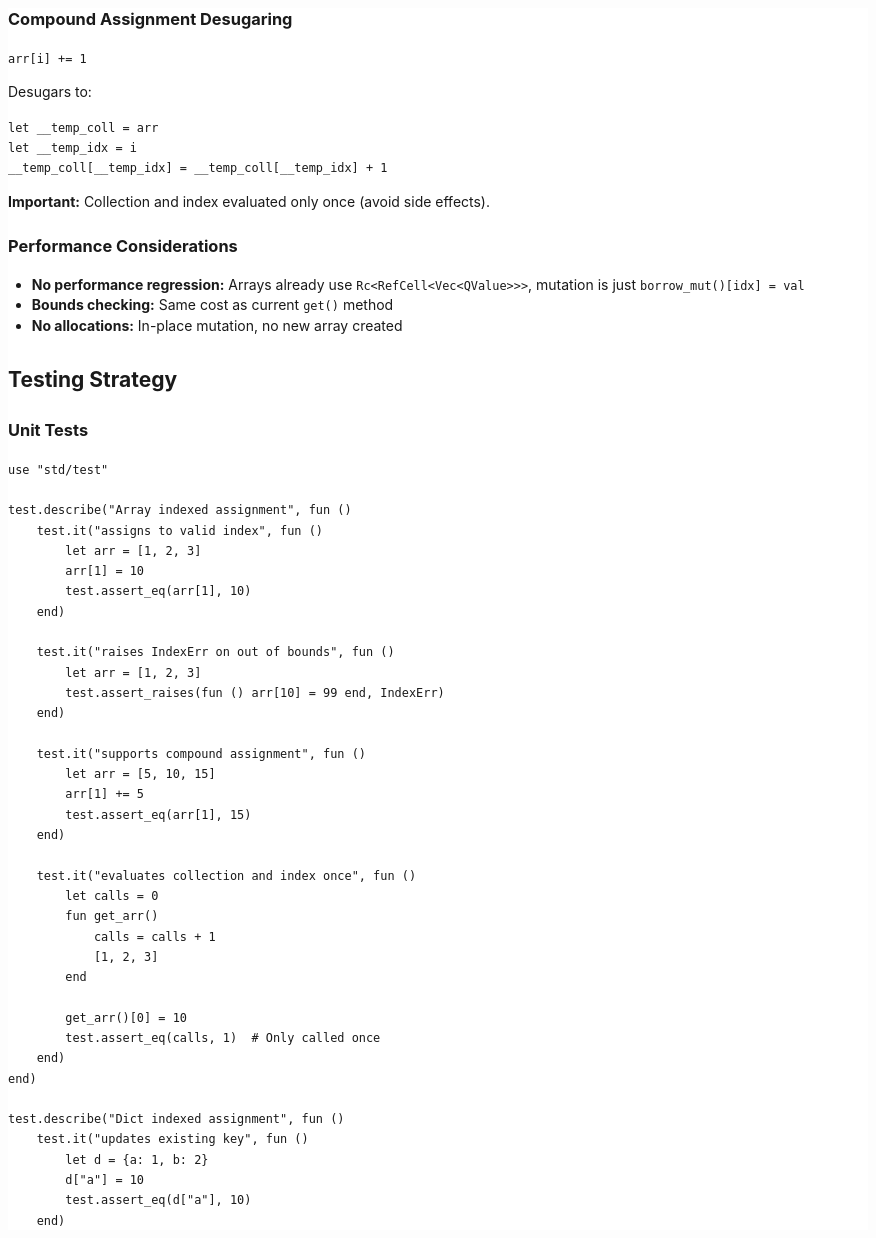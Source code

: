 ### Compound Assignment Desugaring

```quest
arr[i] += 1
```

Desugars to:
```quest
let __temp_coll = arr
let __temp_idx = i
__temp_coll[__temp_idx] = __temp_coll[__temp_idx] + 1
```

**Important:** Collection and index evaluated only once (avoid side effects).

### Performance Considerations

- **No performance regression:** Arrays already use `Rc<RefCell<Vec<QValue>>>`, mutation is just `borrow_mut()[idx] = val`
- **Bounds checking:** Same cost as current `get()` method
- **No allocations:** In-place mutation, no new array created

## Testing Strategy

### Unit Tests

```quest
use "std/test"

test.describe("Array indexed assignment", fun ()
    test.it("assigns to valid index", fun ()
        let arr = [1, 2, 3]
        arr[1] = 10
        test.assert_eq(arr[1], 10)
    end)

    test.it("raises IndexErr on out of bounds", fun ()
        let arr = [1, 2, 3]
        test.assert_raises(fun () arr[10] = 99 end, IndexErr)
    end)

    test.it("supports compound assignment", fun ()
        let arr = [5, 10, 15]
        arr[1] += 5
        test.assert_eq(arr[1], 15)
    end)

    test.it("evaluates collection and index once", fun ()
        let calls = 0
        fun get_arr()
            calls = calls + 1
            [1, 2, 3]
        end

        get_arr()[0] = 10
        test.assert_eq(calls, 1)  # Only called once
    end)
end)

test.describe("Dict indexed assignment", fun ()
    test.it("updates existing key", fun ()
        let d = {a: 1, b: 2}
        d["a"] = 10
        test.assert_eq(d["a"], 10)
    end)
```